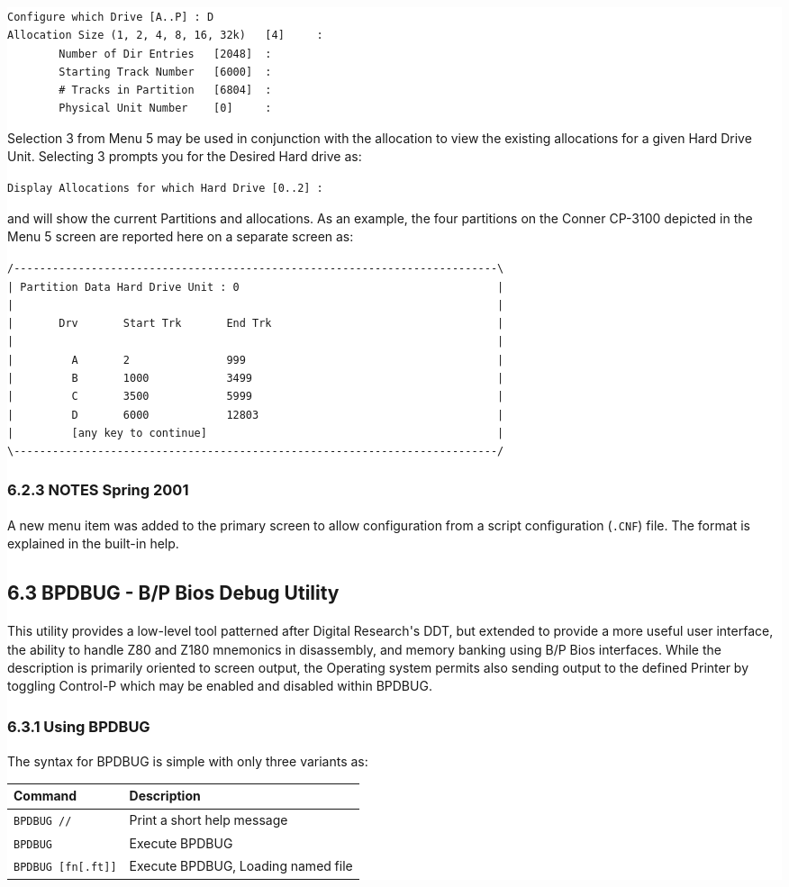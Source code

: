 ```generic
Configure which Drive [A..P] : D
Allocation Size (1, 2, 4, 8, 16, 32k)   [4]     :
        Number of Dir Entries   [2048]  :
        Starting Track Number   [6000]  :
        # Tracks in Partition   [6804]  :
        Physical Unit Number    [0]     :
```

Selection 3 from Menu 5 may be used in conjunction with the allocation to view the existing allocations for a given Hard Drive Unit. Selecting 3 prompts you for the Desired Hard drive as:

`Display Allocations for which Hard Drive [0..2] :`

and will show the current Partitions and allocations. As an example, the four partitions on the Conner CP-3100 depicted in the Menu 5 screen are reported here on a separate screen as:

```generic
/---------------------------------------------------------------------------\
| Partition Data Hard Drive Unit : 0                                        |
|                                                                           |
|       Drv       Start Trk       End Trk                                   |
|                                                                           |
|         A       2               999                                       |
|         B       1000            3499                                      |
|         C       3500            5999                                      |
|         D       6000            12803                                     |
|         [any key to continue]                                             |
\---------------------------------------------------------------------------/
```


### 6.2.3 NOTES Spring 2001

A new menu item was added to the primary screen to allow configuration from a script configuration (`.CNF`) file. The format is explained in the built-in help.


## 6.3 BPDBUG - B/P Bios Debug Utility

This utility provides a low-level tool patterned after Digital Research's DDT, but extended to provide a more useful user interface, the ability to handle Z80 and Z180 mnemonics in disassembly, and memory banking using B/P Bios interfaces. While the description is primarily oriented to screen output, the Operating system permits also sending output to the defined Printer by toggling Control-P which may be enabled and disabled within BPDBUG.

### 6.3.1 Using BPDBUG

The syntax for BPDBUG is simple with only three variants as:

| Command | Description |
| :--- | :--- |
| `BPDBUG //` | Print a short help message |
| `BPDBUG` | Execute BPDBUG |
| `BPDBUG [fn[.ft]]` | Execute BPDBUG, Loading named file |
